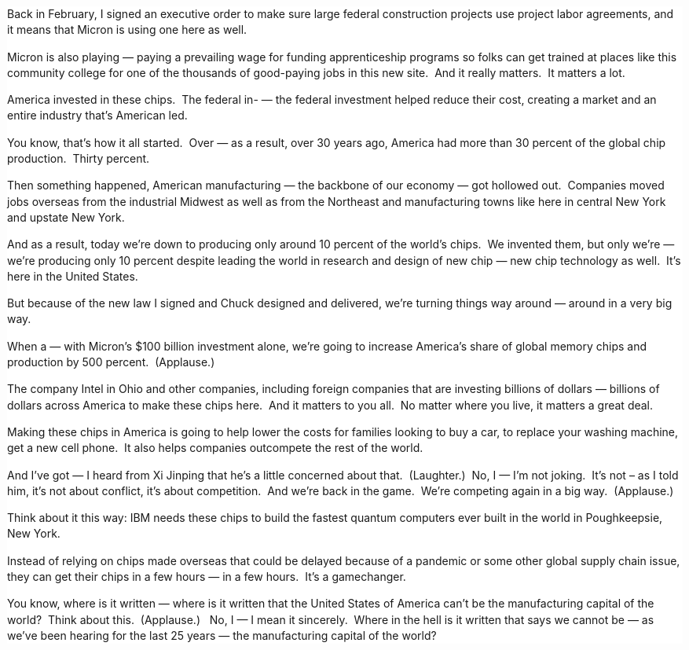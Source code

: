 Back in February, I signed an executive order to make sure large federal
construction projects use project labor agreements, and it means that
Micron is using one here as well.  
  
Micron is also playing — paying a prevailing wage for funding
apprenticeship programs so folks can get trained at places like this
community college for one of the thousands of good-paying jobs in this
new site.  And it really matters.  It matters a lot.

America invested in these chips.  The federal in- — the federal
investment helped reduce their cost, creating a market and an entire
industry that’s American led.     
  
You know, that’s how it all started.  Over — as a result, over 30 years
ago, America had more than 30 percent of the global chip production. 
Thirty percent.   
  
Then something happened, American manufacturing — the backbone of our
economy — got hollowed out.  Companies moved jobs overseas from the
industrial Midwest as well as from the Northeast and manufacturing towns
like here in central New York and upstate New York.   
  
And as a result, today we’re down to producing only around 10 percent of
the world’s chips.  We invented them, but only we’re — we’re producing
only 10 percent despite leading the world in research and design of new
chip — new chip technology as well.  It’s here in the United States.  
  
But because of the new law I signed and Chuck designed and delivered,
we’re turning things way around — around in a very big way.  
  
When a — with Micron’s $100 billion investment alone, we’re going to
increase America’s share of global memory chips and production by 500
percent.  (Applause.)    
  
The company Intel in Ohio and other companies, including foreign
companies that are investing billions of dollars — billions of dollars
across America to make these chips here.  And it matters to you all.  No
matter where you live, it matters a great deal.   
  
Making these chips in America is going to help lower the costs for
families looking to buy a car, to replace your washing machine, get a
new cell phone.  It also helps companies outcompete the rest of the
world.  
  
And I’ve got — I heard from Xi Jinping that he’s a little concerned
about that.  (Laughter.)  No, I — I’m not joking.  It’s not – as I told
him, it’s not about conflict, it’s about competition.  And we’re back in
the game.  We’re competing again in a big way.  (Applause.)   
  
Think about it this way: IBM needs these chips to build the fastest
quantum computers ever built in the world in Poughkeepsie, New York.  
  
Instead of relying on chips made overseas that could be delayed because
of a pandemic or some other global supply chain issue, they can get
their chips in a few hours — in a few hours.  It’s a gamechanger.  
  
You know, where is it written — where is it written that the United
States of America can’t be the manufacturing capital of the world? 
Think about this.  (Applause.)   No, I — I mean it sincerely.  Where in
the hell is it written that says we cannot be — as we’ve been hearing
for the last 25 years — the manufacturing capital of the world?   
  